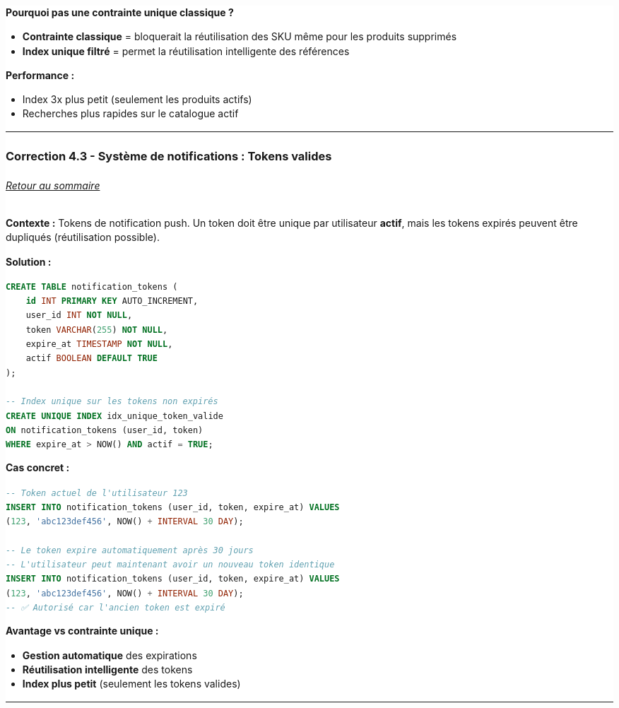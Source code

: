 **Pourquoi pas une contrainte unique classique ?**

- **Contrainte classique** = bloquerait la réutilisation des SKU même pour les produits supprimés
- **Index unique filtré** = permet la réutilisation intelligente des références

**Performance :**

- Index 3x plus petit (seulement les produits actifs)
- Recherches plus rapides sur le catalogue actif

---
<a id="4.3"></a>

### Correction 4.3 - Système de notifications : Tokens valides

###### [Retour au sommaire](#sommaire)

**Contexte :** Tokens de notification push. Un token doit être unique par utilisateur **actif**, mais les tokens expirés peuvent être dupliqués (réutilisation possible).

**Solution :**

```sql
CREATE TABLE notification_tokens (
    id INT PRIMARY KEY AUTO_INCREMENT,
    user_id INT NOT NULL,
    token VARCHAR(255) NOT NULL,
    expire_at TIMESTAMP NOT NULL,
    actif BOOLEAN DEFAULT TRUE
);

-- Index unique sur les tokens non expirés
CREATE UNIQUE INDEX idx_unique_token_valide 
ON notification_tokens (user_id, token) 
WHERE expire_at > NOW() AND actif = TRUE;
```

**Cas concret :**

```sql
-- Token actuel de l'utilisateur 123
INSERT INTO notification_tokens (user_id, token, expire_at) VALUES 
(123, 'abc123def456', NOW() + INTERVAL 30 DAY);

-- Le token expire automatiquement après 30 jours
-- L'utilisateur peut maintenant avoir un nouveau token identique
INSERT INTO notification_tokens (user_id, token, expire_at) VALUES 
(123, 'abc123def456', NOW() + INTERVAL 30 DAY);
-- ✅ Autorisé car l'ancien token est expiré
```

**Avantage vs contrainte unique :**

- **Gestion automatique** des expirations
- **Réutilisation intelligente** des tokens
- **Index plus petit** (seulement les tokens valides)

---